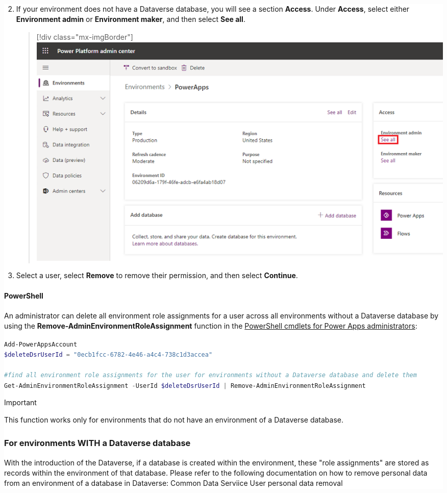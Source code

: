 2. If your environment does not have a Dataverse database, you will see a section **Access**. Under **Access**, select either **Environment admin** or **Environment maker**, and then select **See all**.

   > [!div class="mx-imgBorder"] 
   > ![Select Environment admin, See all.](media/environment-admin-see-all.png "Select Environment admin, See all")

3. Select a user, select **Remove** to remove their permission, and then select **Continue**.

#### PowerShell
An administrator can delete all environment role assignments for a user across all environments without a Dataverse database by using the **Remove-AdminEnvironmentRoleAssignment** function in the [PowerShell cmdlets for Power Apps administrators](./powerapps-powershell.md):

```powershell
Add-PowerAppsAccount
$deleteDsrUserId = "0ecb1fcc-6782-4e46-a4c4-738c1d3accea"

#find all environment role assignments for the user for environments without a Dataverse database and delete them
Get-AdminEnvironmentRoleAssignment -UserId $deleteDsrUserId | Remove-AdminEnvironmentRoleAssignment
```

> [!IMPORTANT]
> This function works only for environments that do not have an environment of a Dataverse database.

### For environments WITH a Dataverse database
With the introduction of the Dataverse, if a database is created within the environment, these "role assignments" are stored as records within the environment of that database. Please refer to the following documentation on how to remove personal data from an environment of a database in Dataverse: Common Data Serviice User personal data removal
